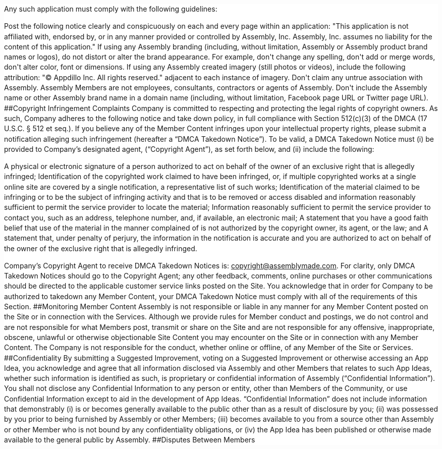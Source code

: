 Any such application must comply with the following guidelines:

Post the following notice clearly and conspicuously on each and every page within an application: "This application is not affiliated with, endorsed by, or in any manner provided or controlled by Assembly, Inc. Assembly, Inc. assumes no liability for the content of this application." If using any Assembly branding (including, without limitation, Assembly or Assembly product brand names or logos), do not distort or alter the brand appearance. For example, don't change any spelling, don't add or merge words, don't alter color, font or dimensions. If using any Assembly created imagery (still photos or videos), include the following attribution: "© Appdillo Inc. All rights reserved." adjacent to each instance of imagery. Don't claim any untrue association with Assembly. Assembly Members are not employees, consultants, contractors or agents of Assembly. Don't include the Assembly name or other Assembly brand name in a domain name (including, without limitation, Facebook page URL or Twitter page URL).
##Copyright Infringement Complaints
Company is committed to respecting and protecting the legal rights of copyright owners. As such, Company adheres to the following notice and take down policy, in full compliance with Section 512(c)(3) of the DMCA (17 U.S.C. § 512 et seq.). If you believe any of the Member Content infringes upon your intellectual property rights, please submit a notification alleging such infringement (hereafter a “DMCA Takedown Notice”). To be valid, a DMCA Takedown Notice must (i) be provided to Company’s designated agent, (“Copyright Agent”), as set forth below, and (ii) include the following:

A physical or electronic signature of a person authorized to act on behalf of the owner of an exclusive right that is allegedly infringed; Identification of the copyrighted work claimed to have been infringed, or, if multiple copyrighted works at a single online site are covered by a single notification, a representative list of such works; Identification of the material claimed to be infringing or to be the subject of infringing activity and that is to be removed or access disabled and information reasonably sufficient to permit the service provider to locate the material; Information reasonably sufficient to permit the service provider to contact you, such as an address, telephone number, and, if available, an electronic mail; A statement that you have a good faith belief that use of the material in the manner complained of is not authorized by the copyright owner, its agent, or the law; and A statement that, under penalty of perjury, the information in the notification is accurate and you are authorized to act on behalf of the owner of the exclusive right that is allegedly infringed.

Company’s Copyright Agent to receive DMCA Takedown Notices is: copyright@assemblymade.com. For clarity, only DMCA Takedown Notices should go to the Copyright Agent; any other feedback, comments, online purchases or other communications should be directed to the applicable customer service links posted on the Site. You acknowledge that in order for Company to be authorized to takedown any Member Content, your DMCA Takedown Notice must comply with all of the requirements of this Section.
##Monitoring Member Content
Assembly is not responsible or liable in any manner for any Member Content posted on the Site or in connection with the Services. Although we provide rules for Member conduct and postings, we do not control and are not responsible for what Members post, transmit or share on the Site and are not responsible for any offensive, inappropriate, obscene, unlawful or otherwise objectionable Site Content you may encounter on the Site or in connection with any Member Content. The Company is not responsible for the conduct, whether online or offline, of any Member of the Site or Services.
##Confidentiality
By submitting a Suggested Improvement, voting on a Suggested Improvement or otherwise accessing an App Idea, you acknowledge and agree that all information disclosed via Assembly and other Members that relates to such App Ideas, whether such information is identified as such, is proprietary or confidential information of Assembly (“Confidential Information”). You shall not disclose any Confidential Information to any person or entity, other than Members of the Community, or use Confidential Information except to aid in the development of App Ideas. “Confidential Information” does not include information that demonstrably (i) is or becomes generally available to the public other than as a result of disclosure by you; (ii) was possessed by you prior to being furnished by Assembly or other Members; (iii) becomes available to you from a source other than Assembly or other Member who is not bound by any confidentiality obligations, or (iv) the App Idea has been published or otherwise made available to the general public by Assembly.
##Disputes Between Members